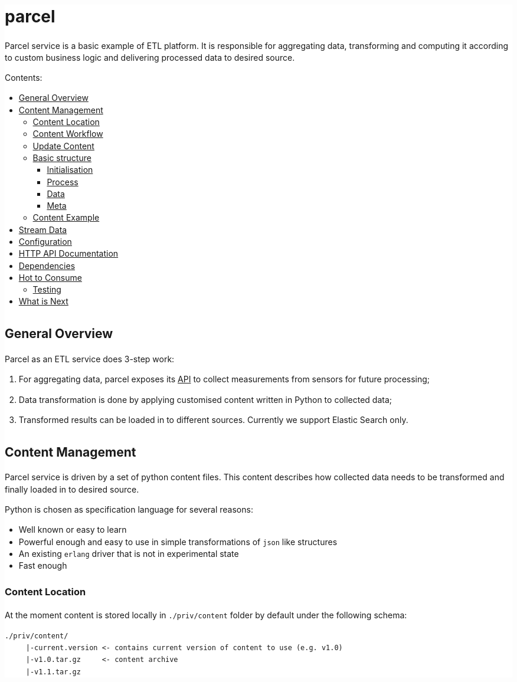 # parcel

Parcel service is a basic example of ETL platform.
It is responsible for aggregating data, transforming and computing it according
to custom business logic and delivering processed data to desired source.

Contents:
- [General Overview](#general-overview)
- [Content Management](#content-management)
  - [Content Location](#content-location)
  - [Content Workflow](#content-workflow)
  - [Update Content](#update-content)
  - [Basic structure](#basic-structure)
    - [Initialisation](#initialisation)
    - [Process](#process)
    - [Data](#data)
    - [Meta](#meta)
  - [Content Example](#content-example)
- [Stream Data](#stream-data)
- [Configuration](#configuration)
- [HTTP API Documentation](#http-api-documentation)
- [Dependencies](#dependencies)
- [Hot to Consume](#how-to-consume)
  - [Testing](#testing)
- [What is Next](#what-is-next)

## General Overview<a id="sec-1" name="sec-1"></a>

Parcel as an ETL service does 3-step work:

1. For aggregating data, parcel exposes its [API](#http-api-documentation) to collect measurements from
sensors for future processing;

2. Data transformation is done by applying customised content written in Python
to collected data;

3. Transformed results can be loaded in to different sources. Currently we support
Elastic Search only.

## Content Management<a id="sec-2" name="sec-2"></a>

Parcel service is driven by a set of python content files. This content describes
how collected data needs to be transformed and finally loaded in to desired source.

Python is chosen as specification language for several reasons:
 * Well known or easy to learn
 * Powerful enough and easy to use in simple transformations of `json` like structures
 * An existing `erlang` driver that is not in experimental state
 * Fast enough

### Content Location<a id="sec-2-1" name="sec-2-1"></a>
At the moment content is stored locally in `./priv/content` folder by default under
the following schema:
```
./priv/content/
     |-current.version <- contains current version of content to use (e.g. v1.0)
     |-v1.0.tar.gz     <- content archive
     |-v1.1.tar.gz
```
